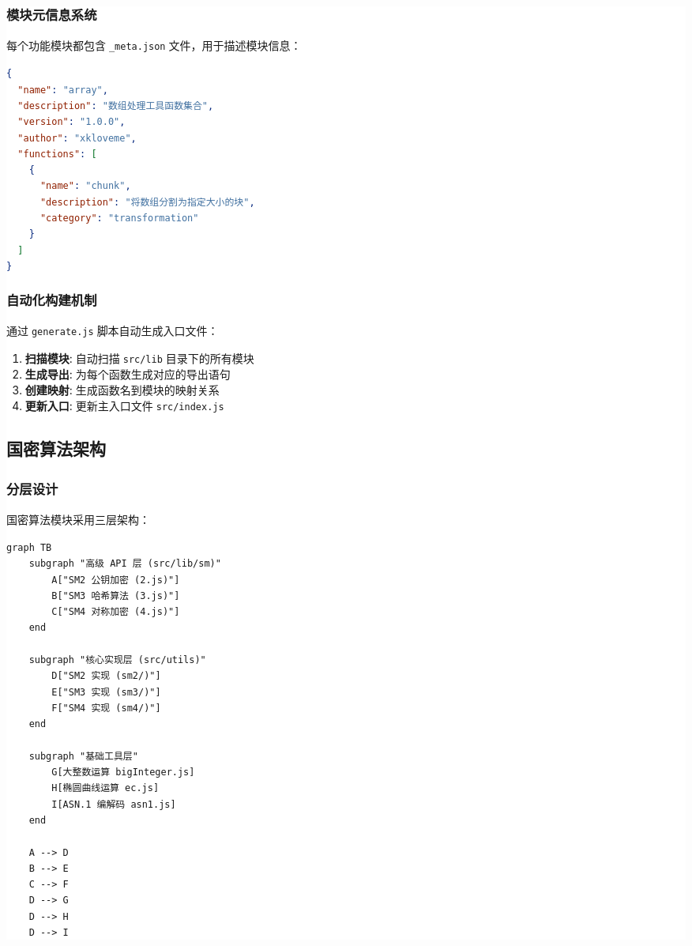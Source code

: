 ### 模块元信息系统
每个功能模块都包含 `_meta.json` 文件，用于描述模块信息：

```json
{
  "name": "array",
  "description": "数组处理工具函数集合",
  "version": "1.0.0",
  "author": "xkloveme",
  "functions": [
    {
      "name": "chunk",
      "description": "将数组分割为指定大小的块",
      "category": "transformation"
    }
  ]
}
```

### 自动化构建机制
通过 `generate.js` 脚本自动生成入口文件：

1. **扫描模块**: 自动扫描 `src/lib` 目录下的所有模块
2. **生成导出**: 为每个函数生成对应的导出语句
3. **创建映射**: 生成函数名到模块的映射关系
4. **更新入口**: 更新主入口文件 `src/index.js`

## 国密算法架构

### 分层设计
国密算法模块采用三层架构：

```mermaid
graph TB
    subgraph "高级 API 层 (src/lib/sm)"
        A["SM2 公钥加密 (2.js)"]
        B["SM3 哈希算法 (3.js)"]  
        C["SM4 对称加密 (4.js)"]
    end
    
    subgraph "核心实现层 (src/utils)"
        D["SM2 实现 (sm2/)"]
        E["SM3 实现 (sm3/)"]
        F["SM4 实现 (sm4/)"]
    end
    
    subgraph "基础工具层"
        G[大整数运算 bigInteger.js]
        H[椭圆曲线运算 ec.js]
        I[ASN.1 编解码 asn1.js]
    end
    
    A --> D
    B --> E  
    C --> F
    D --> G
    D --> H
    D --> I
```
